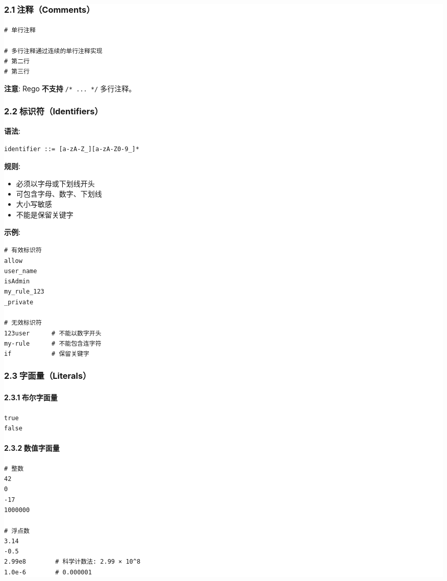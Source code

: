 ### 2.1 注释（Comments）

```rego
# 单行注释

# 多行注释通过连续的单行注释实现
# 第二行
# 第三行
```

**注意**: Rego **不支持** `/* ... */` 多行注释。

### 2.2 标识符（Identifiers）

**语法**:

```text
identifier ::= [a-zA-Z_][a-zA-Z0-9_]*
```

**规则**:

- 必须以字母或下划线开头
- 可包含字母、数字、下划线
- 大小写敏感
- 不能是保留关键字

**示例**:

```rego
# 有效标识符
allow
user_name
isAdmin
my_rule_123
_private

# 无效标识符
123user      # 不能以数字开头
my-rule      # 不能包含连字符
if           # 保留关键字
```

### 2.3 字面量（Literals）

#### 2.3.1 布尔字面量

```rego
true
false
```

#### 2.3.2 数值字面量

```rego
# 整数
42
0
-17
1000000

# 浮点数
3.14
-0.5
2.99e8        # 科学计数法: 2.99 × 10^8
1.0e-6        # 0.000001
```
